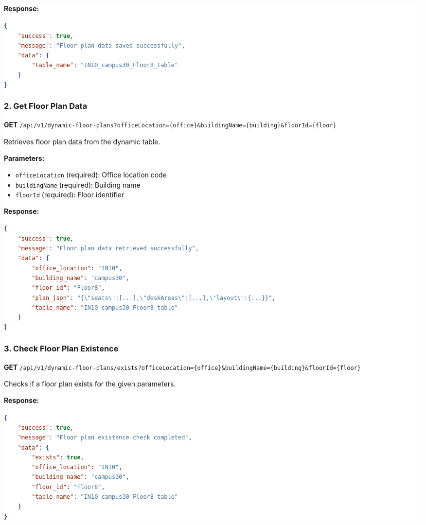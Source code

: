 **Response:**
```json
{
    "success": true,
    "message": "Floor plan data saved successfully",
    "data": {
        "table_name": "IN10_campus30_Floor8_table"
    }
}
```

### 2. Get Floor Plan Data

**GET** `/api/v1/dynamic-floor-plans?officeLocation={office}&buildingName={building}&floorId={floor}`

Retrieves floor plan data from the dynamic table.

**Parameters:**
- `officeLocation` (required): Office location code
- `buildingName` (required): Building name
- `floorId` (required): Floor identifier

**Response:**
```json
{
    "success": true,
    "message": "Floor plan data retrieved successfully",
    "data": {
        "office_location": "IN10",
        "building_name": "campus30",
        "floor_id": "Floor8",
        "plan_json": "{\"seats\":[...],\"deskAreas\":[...],\"layout\":{...}}",
        "table_name": "IN10_campus30_Floor8_table"
    }
}
```

### 3. Check Floor Plan Existence

**GET** `/api/v1/dynamic-floor-plans/exists?officeLocation={office}&buildingName={building}&floorId={floor}`

Checks if a floor plan exists for the given parameters.

**Response:**
```json
{
    "success": true,
    "message": "Floor plan existence check completed",
    "data": {
        "exists": true,
        "office_location": "IN10",
        "building_name": "campus30",
        "floor_id": "Floor8",
        "table_name": "IN10_campus30_Floor8_table"
    }
}
```
